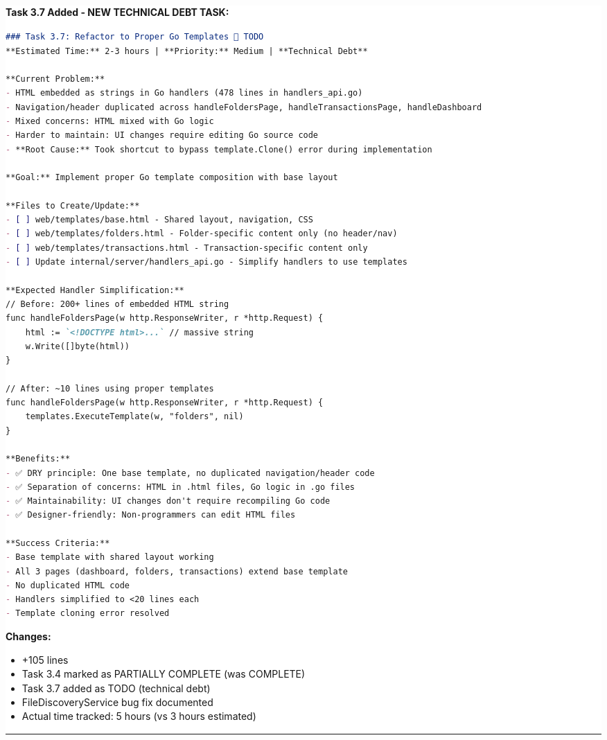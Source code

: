 **Task 3.7 Added - NEW TECHNICAL DEBT TASK:**
```markdown
### Task 3.7: Refactor to Proper Go Templates 🔲 TODO
**Estimated Time:** 2-3 hours | **Priority:** Medium | **Technical Debt**

**Current Problem:**
- HTML embedded as strings in Go handlers (478 lines in handlers_api.go)
- Navigation/header duplicated across handleFoldersPage, handleTransactionsPage, handleDashboard
- Mixed concerns: HTML mixed with Go logic
- Harder to maintain: UI changes require editing Go source code
- **Root Cause:** Took shortcut to bypass template.Clone() error during implementation

**Goal:** Implement proper Go template composition with base layout

**Files to Create/Update:**
- [ ] web/templates/base.html - Shared layout, navigation, CSS
- [ ] web/templates/folders.html - Folder-specific content only (no header/nav)
- [ ] web/templates/transactions.html - Transaction-specific content only
- [ ] Update internal/server/handlers_api.go - Simplify handlers to use templates

**Expected Handler Simplification:**
// Before: 200+ lines of embedded HTML string
func handleFoldersPage(w http.ResponseWriter, r *http.Request) {
    html := `<!DOCTYPE html>...` // massive string
    w.Write([]byte(html))
}

// After: ~10 lines using proper templates
func handleFoldersPage(w http.ResponseWriter, r *http.Request) {
    templates.ExecuteTemplate(w, "folders", nil)
}

**Benefits:**
- ✅ DRY principle: One base template, no duplicated navigation/header code
- ✅ Separation of concerns: HTML in .html files, Go logic in .go files
- ✅ Maintainability: UI changes don't require recompiling Go code
- ✅ Designer-friendly: Non-programmers can edit HTML files

**Success Criteria:**
- Base template with shared layout working
- All 3 pages (dashboard, folders, transactions) extend base template
- No duplicated HTML code
- Handlers simplified to <20 lines each
- Template cloning error resolved
```

**Changes:**
- +105 lines
- Task 3.4 marked as PARTIALLY COMPLETE (was COMPLETE)
- Task 3.7 added as TODO (technical debt)
- FileDiscoveryService bug fix documented
- Actual time tracked: 5 hours (vs 3 hours estimated)

---